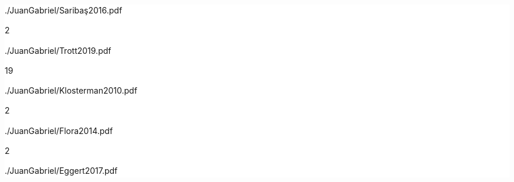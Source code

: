 ./JuanGabriel/Saribaş2016.pdf

</td>
<td style="text-align:left;">

2

</td>
</tr>
<tr>
<td style="text-align:left;">
</td>
<td style="text-align:left;">

./JuanGabriel/Trott2019.pdf

</td>
<td style="text-align:left;">

19

</td>
</tr>
<tr>
<td style="text-align:left;">
</td>
<td style="text-align:left;">

./JuanGabriel/Klosterman2010.pdf

</td>
<td style="text-align:left;">

2

</td>
</tr>
<tr>
<td style="text-align:left;">
</td>
<td style="text-align:left;">

./JuanGabriel/Flora2014.pdf

</td>
<td style="text-align:left;">

2

</td>
</tr>
<tr>
<td style="text-align:left;">
</td>
<td style="text-align:left;">

./JuanGabriel/Eggert2017.pdf

</td>
<td style="text-align:left;">
